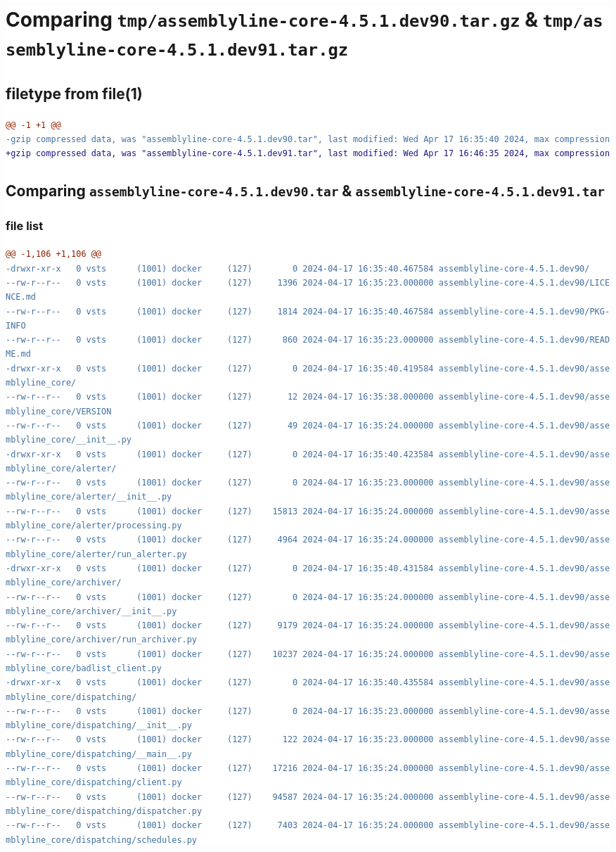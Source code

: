 # Comparing `tmp/assemblyline-core-4.5.1.dev90.tar.gz` & `tmp/assemblyline-core-4.5.1.dev91.tar.gz`

## filetype from file(1)

```diff
@@ -1 +1 @@
-gzip compressed data, was "assemblyline-core-4.5.1.dev90.tar", last modified: Wed Apr 17 16:35:40 2024, max compression
+gzip compressed data, was "assemblyline-core-4.5.1.dev91.tar", last modified: Wed Apr 17 16:46:35 2024, max compression
```

## Comparing `assemblyline-core-4.5.1.dev90.tar` & `assemblyline-core-4.5.1.dev91.tar`

### file list

```diff
@@ -1,106 +1,106 @@
-drwxr-xr-x   0 vsts      (1001) docker     (127)        0 2024-04-17 16:35:40.467584 assemblyline-core-4.5.1.dev90/
--rw-r--r--   0 vsts      (1001) docker     (127)     1396 2024-04-17 16:35:23.000000 assemblyline-core-4.5.1.dev90/LICENCE.md
--rw-r--r--   0 vsts      (1001) docker     (127)     1814 2024-04-17 16:35:40.467584 assemblyline-core-4.5.1.dev90/PKG-INFO
--rw-r--r--   0 vsts      (1001) docker     (127)      860 2024-04-17 16:35:23.000000 assemblyline-core-4.5.1.dev90/README.md
-drwxr-xr-x   0 vsts      (1001) docker     (127)        0 2024-04-17 16:35:40.419584 assemblyline-core-4.5.1.dev90/assemblyline_core/
--rw-r--r--   0 vsts      (1001) docker     (127)       12 2024-04-17 16:35:38.000000 assemblyline-core-4.5.1.dev90/assemblyline_core/VERSION
--rw-r--r--   0 vsts      (1001) docker     (127)       49 2024-04-17 16:35:24.000000 assemblyline-core-4.5.1.dev90/assemblyline_core/__init__.py
-drwxr-xr-x   0 vsts      (1001) docker     (127)        0 2024-04-17 16:35:40.423584 assemblyline-core-4.5.1.dev90/assemblyline_core/alerter/
--rw-r--r--   0 vsts      (1001) docker     (127)        0 2024-04-17 16:35:23.000000 assemblyline-core-4.5.1.dev90/assemblyline_core/alerter/__init__.py
--rw-r--r--   0 vsts      (1001) docker     (127)    15813 2024-04-17 16:35:24.000000 assemblyline-core-4.5.1.dev90/assemblyline_core/alerter/processing.py
--rw-r--r--   0 vsts      (1001) docker     (127)     4964 2024-04-17 16:35:24.000000 assemblyline-core-4.5.1.dev90/assemblyline_core/alerter/run_alerter.py
-drwxr-xr-x   0 vsts      (1001) docker     (127)        0 2024-04-17 16:35:40.431584 assemblyline-core-4.5.1.dev90/assemblyline_core/archiver/
--rw-r--r--   0 vsts      (1001) docker     (127)        0 2024-04-17 16:35:24.000000 assemblyline-core-4.5.1.dev90/assemblyline_core/archiver/__init__.py
--rw-r--r--   0 vsts      (1001) docker     (127)     9179 2024-04-17 16:35:24.000000 assemblyline-core-4.5.1.dev90/assemblyline_core/archiver/run_archiver.py
--rw-r--r--   0 vsts      (1001) docker     (127)    10237 2024-04-17 16:35:24.000000 assemblyline-core-4.5.1.dev90/assemblyline_core/badlist_client.py
-drwxr-xr-x   0 vsts      (1001) docker     (127)        0 2024-04-17 16:35:40.435584 assemblyline-core-4.5.1.dev90/assemblyline_core/dispatching/
--rw-r--r--   0 vsts      (1001) docker     (127)        0 2024-04-17 16:35:23.000000 assemblyline-core-4.5.1.dev90/assemblyline_core/dispatching/__init__.py
--rw-r--r--   0 vsts      (1001) docker     (127)      122 2024-04-17 16:35:23.000000 assemblyline-core-4.5.1.dev90/assemblyline_core/dispatching/__main__.py
--rw-r--r--   0 vsts      (1001) docker     (127)    17216 2024-04-17 16:35:24.000000 assemblyline-core-4.5.1.dev90/assemblyline_core/dispatching/client.py
--rw-r--r--   0 vsts      (1001) docker     (127)    94587 2024-04-17 16:35:24.000000 assemblyline-core-4.5.1.dev90/assemblyline_core/dispatching/dispatcher.py
--rw-r--r--   0 vsts      (1001) docker     (127)     7403 2024-04-17 16:35:24.000000 assemblyline-core-4.5.1.dev90/assemblyline_core/dispatching/schedules.py
```